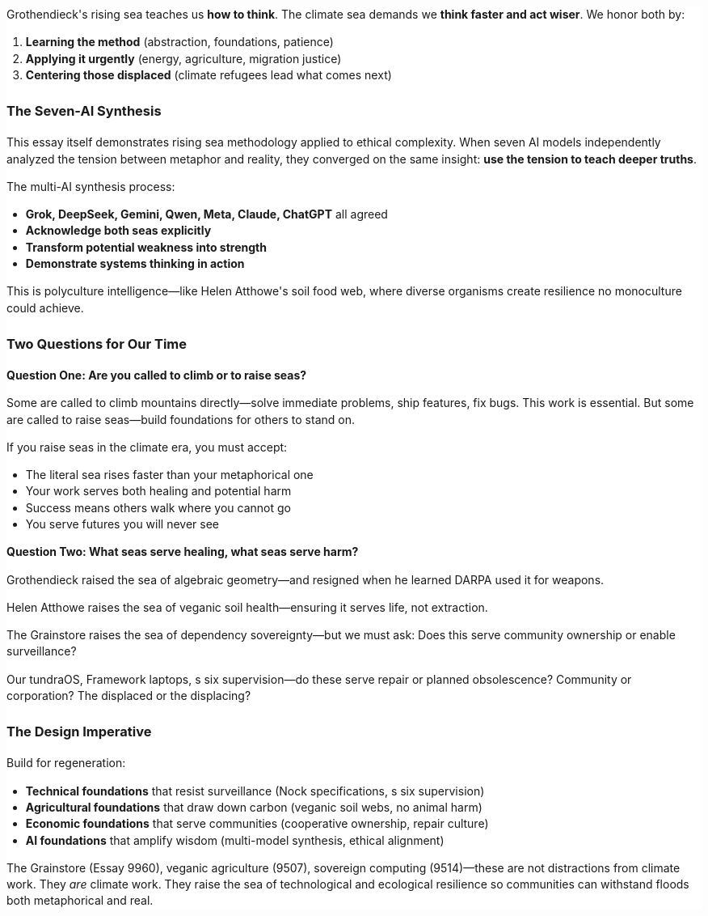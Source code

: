 Grothendieck's rising sea teaches us **how to think**. The climate sea demands we **think faster and act wiser**. We honor both by:

1. **Learning the method** (abstraction, foundations, patience)
2. **Applying it urgently** (energy, agriculture, migration justice)  
3. **Centering those displaced** (climate refugees lead what comes next)

### The Seven-AI Synthesis

This essay itself demonstrates rising sea methodology applied to ethical complexity. When seven AI models independently analyzed the tension between metaphor and reality, they converged on the same insight: **use the tension to teach deeper truths**.

The multi-AI synthesis process:
- **Grok, DeepSeek, Gemini, Qwen, Meta, Claude, ChatGPT** all agreed
- **Acknowledge both seas explicitly**
- **Transform potential weakness into strength**
- **Demonstrate systems thinking in action**

This is polyculture intelligence—like Helen Atthowe's soil food web, where diverse organisms create resilience no monoculture could achieve.

### Two Questions for Our Time

**Question One: Are you called to climb or to raise seas?**

Some are called to climb mountains directly—solve immediate problems, ship features, fix bugs. This work is essential. But some are called to raise seas—build foundations for others to stand on.

If you raise seas in the climate era, you must accept:
- The literal sea rises faster than your metaphorical one
- Your work serves both healing and potential harm
- Success means others walk where you cannot go
- You serve futures you will never see

**Question Two: What seas serve healing, what seas serve harm?**

Grothendieck raised the sea of algebraic geometry—and resigned when he learned DARPA used it for weapons.

Helen Atthowe raises the sea of veganic soil health—ensuring it serves life, not extraction.

The Grainstore raises the sea of dependency sovereignty—but we must ask: Does this serve community ownership or enable surveillance?

Our tundraOS, Framework laptops, s six supervision—do these serve repair or planned obsolescence? Community or corporation? The displaced or the displacing?

### The Design Imperative

Build for regeneration:
- **Technical foundations** that resist surveillance (Nock specifications, s six supervision)
- **Agricultural foundations** that draw down carbon (veganic soil webs, no animal harm)  
- **Economic foundations** that serve communities (cooperative ownership, repair culture)
- **AI foundations** that amplify wisdom (multi-model synthesis, ethical alignment)

The Grainstore (Essay 9960), veganic agriculture (9507), sovereign computing (9514)—these are not distractions from climate work. They *are* climate work. They raise the sea of technological and ecological resilience so communities can withstand floods both metaphorical and real.
